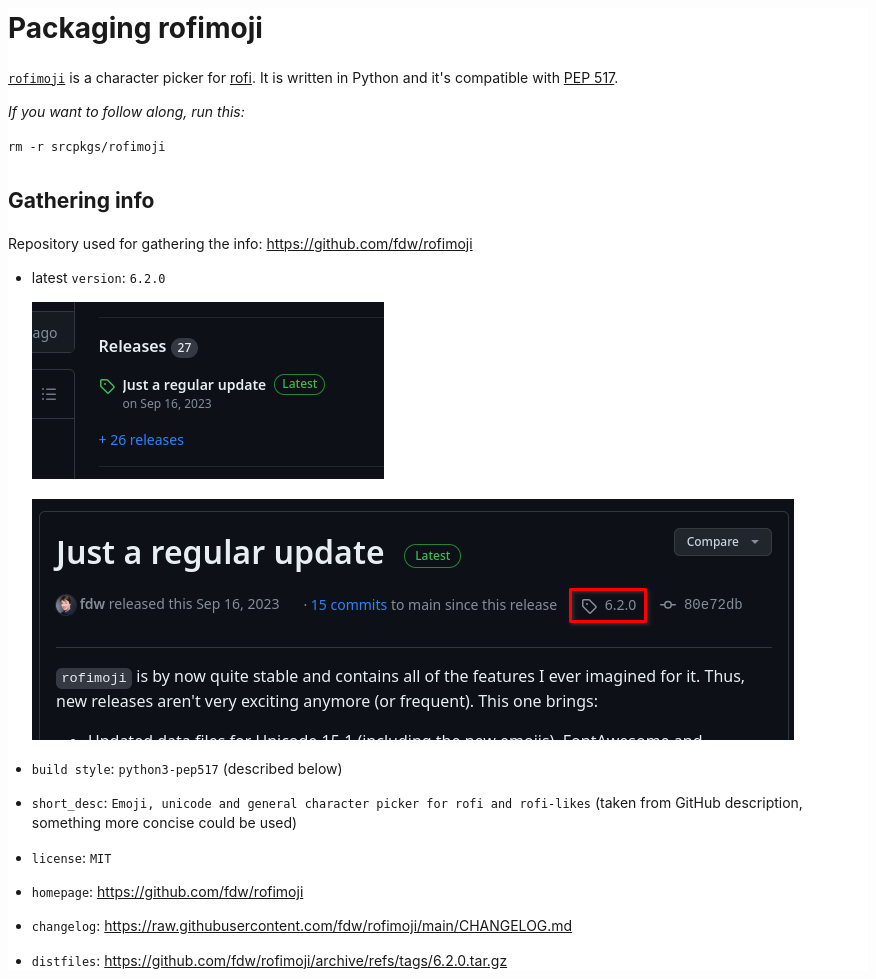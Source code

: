 # Packaging rofimoji

[`rofimoji`](https://github.com/fdw/rofimoji) is a character picker for
[rofi](https://github.com/davatorium/rofi).  It is written in Python and it's
compatible with [PEP 517](https://peps.python.org/pep-0517/).

_If you want to follow along, run this:_

```
rm -r srcpkgs/rofimoji
```



## Gathering info
Repository used for gathering the info: <https://github.com/fdw/rofimoji>

- latest `version`: `6.2.0`

  ![release](../images/rofimoji/homepage_release.png)

  ![release tag](../images/rofimoji/release_tag.png)
- `build style`: `python3-pep517` (described below)
- `short_desc`: `Emoji, unicode and general character picker for rofi and
  rofi-likes` (taken from GitHub description, something more concise could be
  used)
- `license`: `MIT`
- `homepage`: <https://github.com/fdw/rofimoji>
- `changelog`: <https://raw.githubusercontent.com/fdw/rofimoji/main/CHANGELOG.md>
- `distfiles`: <https://github.com/fdw/rofimoji/archive/refs/tags/6.2.0.tar.gz>
